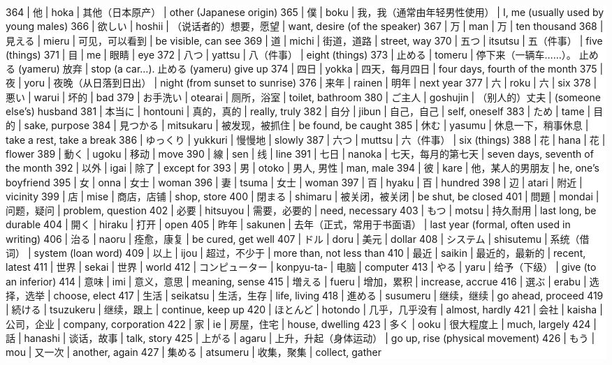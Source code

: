 364 | 他 | hoka | 其他（日本原产） | other (Japanese origin)
365 | 僕 | boku | 我，我（通常由年轻男性使用） | I, me (usually used by young males)
366 | 欲しい | hoshii | （说话者的）想要，愿望 | want, desire (of the speaker)
367 | 万 | man | 万 | ten thousand
368 | 見える | mieru | 可见，可以看到 | be visible, can see
369 | 道 | michi | 街道，道路 | street, way
370 | 五つ | itsutsu | 五（件事） | five (things)
371 | 目 | me | 眼睛 | eye
372 | 八つ | yattsu | 八（件事） | eight (things)
373 | 止める | tomeru | 停下来（一辆车……）。   止める (yameru) 放弃 | stop (a car…). 止める (yameru) give up
374 | 四日 | yokka | 四天，每月四日 | four days, fourth of the month
375 | 夜 | yoru | 夜晚（从日落到日出） | night (from sunset to sunrise)
376 | 来年 | rainen | 明年 | next year
377 | 六 | roku | 六 | six
378 | 悪い | warui | 坏的 | bad
379 | お手洗い | otearai | 厕所，浴室 | toilet, bathroom
380 | ご主人 | goshujin | （别人的）丈夫 | (someone else’s) husband
381 | 本当に | hontouni | 真的，真的 | really, truly
382 | 自分 | jibun | 自己，自己 | self, oneself
383 | ため | tame | 目的 | sake, purpose
384 | 見つかる | mitsukaru | 被发现，被抓住 | be found, be caught
385 | 休む | yasumu | 休息一下，稍事休息 | take a rest, take a break
386 | ゆっくり | yukkuri | 慢慢地 | slowly
387 | 六つ | muttsu | 六（件事） | six (things)
388 | 花 | hana | 花 | flower
389 | 動く | ugoku | 移动 | move
390 | 線 | sen | 线 | line
391 | 七日 | nanoka | 七天，每月的第七天 | seven days, seventh of the month
392 | 以外 | igai | 除了 | except for
393 | 男 | otoko | 男人, 男性 | man, male
394 | 彼 | kare | 他，某人的男朋友 | he, one’s boyfriend
395 | 女 | onna | 女士 | woman
396 | 妻 | tsuma | 女士 | woman
397 | 百 | hyaku | 百 | hundred
398 | 辺 | atari | 附近 | vicinity
399 | 店 | mise | 商店，店铺 | shop, store
400 | 閉まる | shimaru | 被关闭，被关闭 | be shut, be closed
401 | 問題 | mondai | 问题，疑问 | problem, question
402 | 必要 | hitsuyou | 需要，必要的 | need, necessary
403 | もつ | motsu | 持久耐用 | last long, be durable
404 | 開く | hiraku | 打开 | open
405 | 昨年 | sakunen | 去年（正式，常用于书面语） | last year (formal, often used in writing)
406 | 治る | naoru | 痊愈，康复 | be cured, get well
407 | ドル | doru | 美元 | dollar
408 | システム | shisutemu | 系统（借词） | system (loan word)
409 | 以上 | ijou | 超过，不少于 | more than, not less than
410 | 最近 | saikin | 最近的，最新的 | recent, latest
411 | 世界 | sekai | 世界 | world
412 | コンピューター | konpyu-ta- | 电脑 | computer
413 | やる | yaru | 给予（下级） | give (to an inferior)
414 | 意味 | imi | 意义，意思 | meaning, sense
415 | 増える | fueru | 增加，累积 | increase, accrue
416 | 選ぶ | erabu | 选择，选举 | choose, elect
417 | 生活 | seikatsu | 生活，生存 | life, living
418 | 進める | susumeru | 继续，继续 | go ahead, proceed
419 | 続ける | tsuzukeru | 继续，跟上 | continue, keep up
420 | ほとんど | hotondo | 几乎，几乎没有 | almost, hardly
421 | 会社 | kaisha | 公司，企业 | company, corporation
422 | 家 | ie | 房屋，住宅 | house, dwelling
423 | 多く | ooku | 很大程度上 | much, largely
424 | 話 | hanashi | 谈话，故事 | talk, story
425 | 上がる | agaru | 上升，升起（身体运动） | go up, rise (physical movement)
426 | もう | mou | 又一次 | another, again
427 | 集める | atsumeru | 收集，聚集 | collect, gather